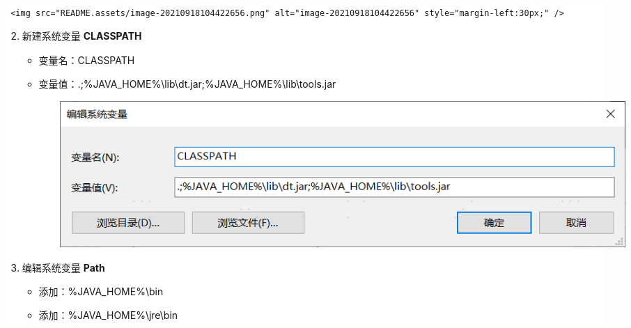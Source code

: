      <img src="README.assets/image-20210918104422656.png" alt="image-20210918104422656" style="margin-left:30px;" />

2. 新建系统变量 **CLASSPATH**
   
   * 变量名：CLASSPATH
   
   * 变量值：.;%JAVA_HOME%\lib\dt.jar;%JAVA_HOME%\lib\tools.jar
     
     <img src="README.assets/image-20210918104444144.png" alt="image-20210918104444144" style="margin-left:30px;" />

3. 编辑系统变量 **Path**
   
   * 添加：%JAVA_HOME%\bin
   
   * 添加：%JAVA_HOME%\jre\bin
     